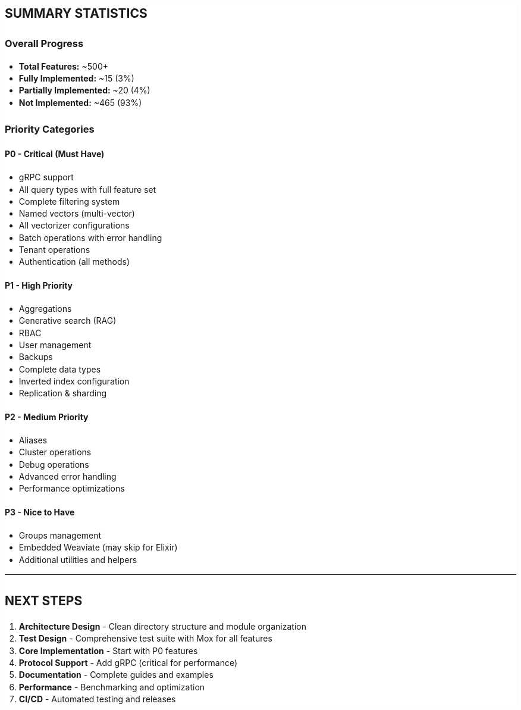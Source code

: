 
## SUMMARY STATISTICS

### Overall Progress
- **Total Features:** ~500+
- **Fully Implemented:** ~15 (3%)
- **Partially Implemented:** ~20 (4%)
- **Not Implemented:** ~465 (93%)

### Priority Categories

#### P0 - Critical (Must Have)
- gRPC support
- All query types with full feature set
- Complete filtering system
- Named vectors (multi-vector)
- All vectorizer configurations
- Batch operations with error handling
- Tenant operations
- Authentication (all methods)

#### P1 - High Priority
- Aggregations
- Generative search (RAG)
- RBAC
- User management
- Backups
- Complete data types
- Inverted index configuration
- Replication & sharding

#### P2 - Medium Priority
- Aliases
- Cluster operations
- Debug operations
- Advanced error handling
- Performance optimizations

#### P3 - Nice to Have
- Groups management
- Embedded Weaviate (may skip for Elixir)
- Additional utilities and helpers

---

## NEXT STEPS

1. **Architecture Design** - Clean directory structure and module organization
2. **Test Design** - Comprehensive test suite with Mox for all features
3. **Core Implementation** - Start with P0 features
4. **Protocol Support** - Add gRPC (critical for performance)
5. **Documentation** - Complete guides and examples
6. **Performance** - Benchmarking and optimization
7. **CI/CD** - Automated testing and releases
